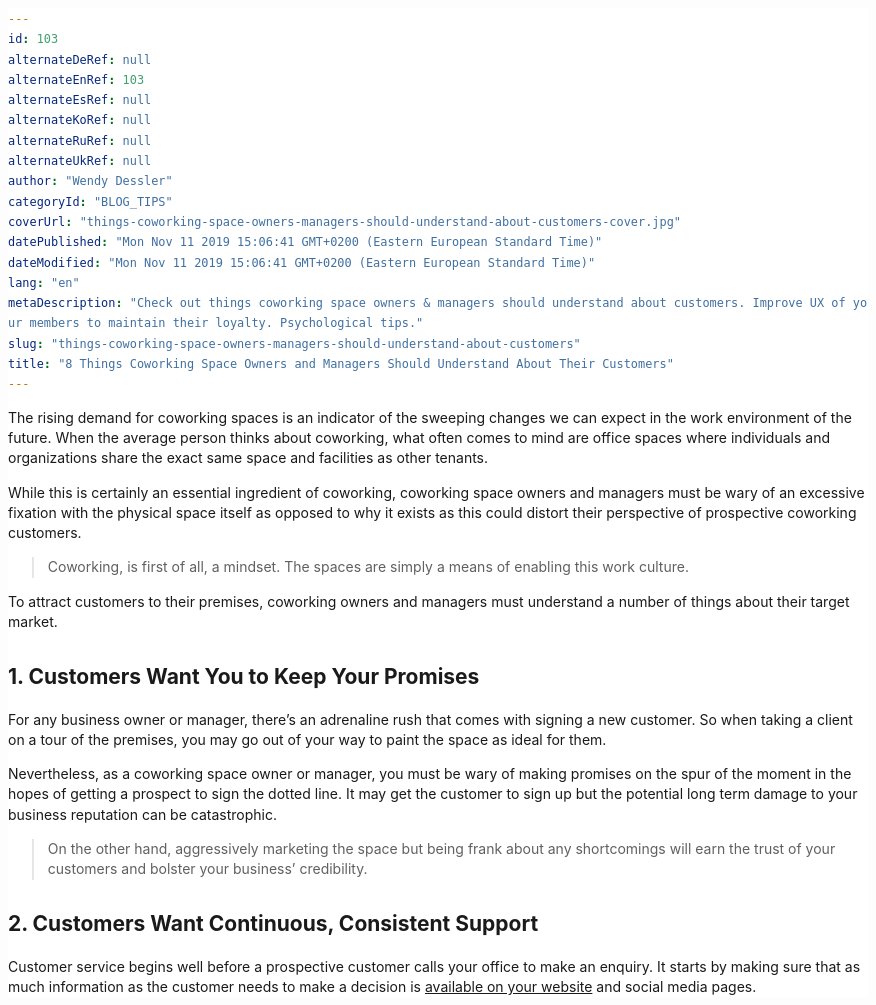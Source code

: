 ```yaml
---
id: 103
alternateDeRef: null
alternateEnRef: 103
alternateEsRef: null
alternateKoRef: null
alternateRuRef: null
alternateUkRef: null
author: "Wendy Dessler"
categoryId: "BLOG_TIPS"
coverUrl: "things-coworking-space-owners-managers-should-understand-about-customers-cover.jpg"
datePublished: "Mon Nov 11 2019 15:06:41 GMT+0200 (Eastern European Standard Time)"
dateModified: "Mon Nov 11 2019 15:06:41 GMT+0200 (Eastern European Standard Time)"
lang: "en"
metaDescription: "Check out things coworking space owners & managers should understand about customers. Improve UX of your members to maintain their loyalty. Psychological tips."
slug: "things-coworking-space-owners-managers-should-understand-about-customers"
title: "8 Things Coworking Space Owners and Managers Should Understand About Their Customers"
---
```


The rising demand for coworking spaces is an indicator of the sweeping changes we can expect in the work environment of the future. When the average person thinks about coworking, what often comes to mind are office spaces where individuals and organizations share the exact same space and facilities as other tenants. 

While this is certainly an essential ingredient of coworking, coworking space owners and managers must be wary of an excessive fixation with the physical space itself as opposed to why it exists as this could distort their perspective of prospective coworking customers.

> Coworking, is first of all, a mindset. The spaces are simply a means of enabling this work culture.

To attract customers to their premises, coworking owners and managers must understand a number of things about their target market.

## 1. Customers Want You to Keep Your Promises

For any business owner or manager, there’s an adrenaline rush that comes with signing a new customer. So when taking a client on a tour of the premises, you may go out of your way to paint the space as ideal for them.

Nevertheless, as a coworking space owner or manager, you must be wary of making promises on the spur of the moment in the hopes of getting a prospect to sign the dotted line. It may get the customer to sign up but the potential long term damage to your business reputation can be catastrophic.

> On the other hand, aggressively marketing the space but being frank about any shortcomings will earn the trust of your customers and bolster your business’ credibility.

## 2. Customers Want Continuous, Consistent  Support

Customer service begins well before a prospective customer calls your office to make an enquiry. It starts by making sure that as much information as the customer needs to make a decision is [available on your website](https://andcards.com/blog/marketing/coworking-marketing-9-simple-tips-making-lasting-effect) and social media pages. 
